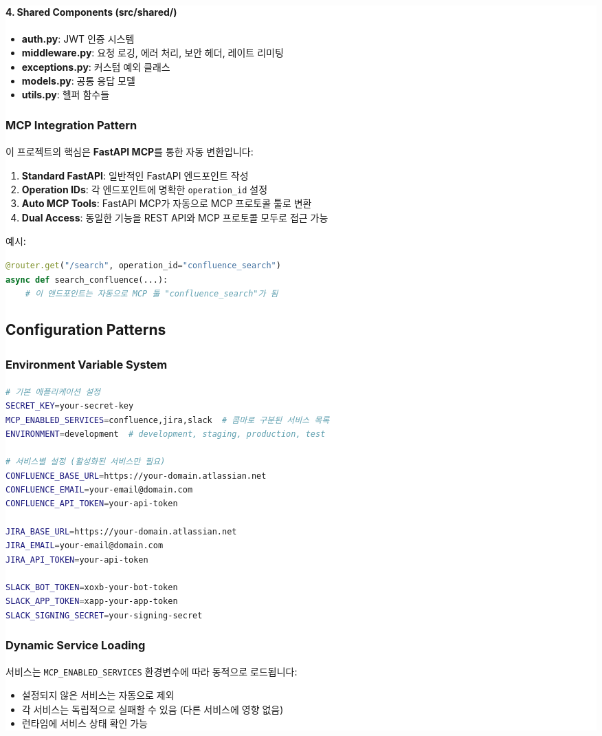 #### 4. Shared Components (src/shared/)
- **auth.py**: JWT 인증 시스템
- **middleware.py**: 요청 로깅, 에러 처리, 보안 헤더, 레이트 리미팅
- **exceptions.py**: 커스텀 예외 클래스
- **models.py**: 공통 응답 모델
- **utils.py**: 헬퍼 함수들

### MCP Integration Pattern

이 프로젝트의 핵심은 **FastAPI MCP**를 통한 자동 변환입니다:

1. **Standard FastAPI**: 일반적인 FastAPI 엔드포인트 작성
2. **Operation IDs**: 각 엔드포인트에 명확한 `operation_id` 설정
3. **Auto MCP Tools**: FastAPI MCP가 자동으로 MCP 프로토콜 툴로 변환
4. **Dual Access**: 동일한 기능을 REST API와 MCP 프로토콜 모두로 접근 가능

예시:
```python
@router.get("/search", operation_id="confluence_search")
async def search_confluence(...):
    # 이 엔드포인트는 자동으로 MCP 툴 "confluence_search"가 됨
```

## Configuration Patterns

### Environment Variable System
```bash
# 기본 애플리케이션 설정
SECRET_KEY=your-secret-key
MCP_ENABLED_SERVICES=confluence,jira,slack  # 콤마로 구분된 서비스 목록
ENVIRONMENT=development  # development, staging, production, test

# 서비스별 설정 (활성화된 서비스만 필요)
CONFLUENCE_BASE_URL=https://your-domain.atlassian.net
CONFLUENCE_EMAIL=your-email@domain.com
CONFLUENCE_API_TOKEN=your-api-token

JIRA_BASE_URL=https://your-domain.atlassian.net
JIRA_EMAIL=your-email@domain.com
JIRA_API_TOKEN=your-api-token

SLACK_BOT_TOKEN=xoxb-your-bot-token
SLACK_APP_TOKEN=xapp-your-app-token
SLACK_SIGNING_SECRET=your-signing-secret
```

### Dynamic Service Loading
서비스는 `MCP_ENABLED_SERVICES` 환경변수에 따라 동적으로 로드됩니다:
- 설정되지 않은 서비스는 자동으로 제외
- 각 서비스는 독립적으로 실패할 수 있음 (다른 서비스에 영향 없음)
- 런타임에 서비스 상태 확인 가능

